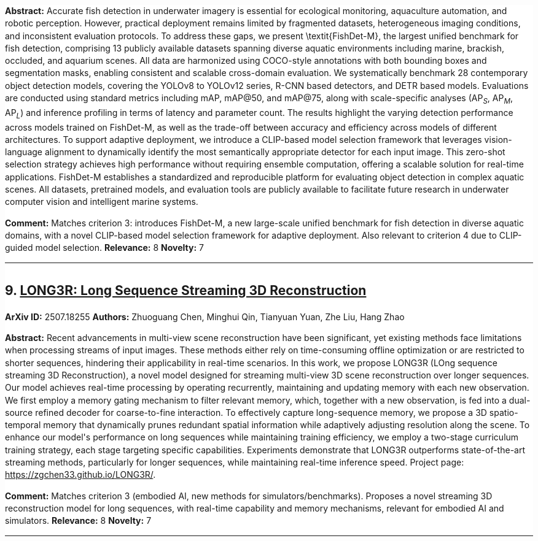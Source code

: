 **Abstract:**  Accurate fish detection in underwater imagery is essential for ecological monitoring, aquaculture automation, and robotic perception. However, practical deployment remains limited by fragmented datasets, heterogeneous imaging conditions, and inconsistent evaluation protocols. To address these gaps, we present \textit{FishDet-M}, the largest unified benchmark for fish detection, comprising 13 publicly available datasets spanning diverse aquatic environments including marine, brackish, occluded, and aquarium scenes. All data are harmonized using COCO-style annotations with both bounding boxes and segmentation masks, enabling consistent and scalable cross-domain evaluation. We systematically benchmark 28 contemporary object detection models, covering the YOLOv8 to YOLOv12 series, R-CNN based detectors, and DETR based models. Evaluations are conducted using standard metrics including mAP, mAP@50, and mAP@75, along with scale-specific analyses (AP$_S$, AP$_M$, AP$_L$) and inference profiling in terms of latency and parameter count. The results highlight the varying detection performance across models trained on FishDet-M, as well as the trade-off between accuracy and efficiency across models of different architectures. To support adaptive deployment, we introduce a CLIP-based model selection framework that leverages vision-language alignment to dynamically identify the most semantically appropriate detector for each input image. This zero-shot selection strategy achieves high performance without requiring ensemble computation, offering a scalable solution for real-time applications. FishDet-M establishes a standardized and reproducible platform for evaluating object detection in complex aquatic scenes. All datasets, pretrained models, and evaluation tools are publicly available to facilitate future research in underwater computer vision and intelligent marine systems.

**Comment:** Matches criterion 3: introduces FishDet-M, a new large-scale unified benchmark for fish detection in diverse aquatic domains, with a novel CLIP-based model selection framework for adaptive deployment. Also relevant to criterion 4 due to CLIP-guided model selection.
**Relevance:** 8
**Novelty:** 7

---

## 9. [LONG3R: Long Sequence Streaming 3D Reconstruction](https://arxiv.org/abs/2507.18255) <a id="link9"></a>
**ArXiv ID:** 2507.18255
**Authors:** Zhuoguang Chen, Minghui Qin, Tianyuan Yuan, Zhe Liu, Hang Zhao

**Abstract:**  Recent advancements in multi-view scene reconstruction have been significant, yet existing methods face limitations when processing streams of input images. These methods either rely on time-consuming offline optimization or are restricted to shorter sequences, hindering their applicability in real-time scenarios. In this work, we propose LONG3R (LOng sequence streaming 3D Reconstruction), a novel model designed for streaming multi-view 3D scene reconstruction over longer sequences. Our model achieves real-time processing by operating recurrently, maintaining and updating memory with each new observation. We first employ a memory gating mechanism to filter relevant memory, which, together with a new observation, is fed into a dual-source refined decoder for coarse-to-fine interaction. To effectively capture long-sequence memory, we propose a 3D spatio-temporal memory that dynamically prunes redundant spatial information while adaptively adjusting resolution along the scene. To enhance our model's performance on long sequences while maintaining training efficiency, we employ a two-stage curriculum training strategy, each stage targeting specific capabilities. Experiments demonstrate that LONG3R outperforms state-of-the-art streaming methods, particularly for longer sequences, while maintaining real-time inference speed. Project page: https://zgchen33.github.io/LONG3R/.

**Comment:** Matches criterion 3 (embodied AI, new methods for simulators/benchmarks). Proposes a novel streaming 3D reconstruction model for long sequences, with real-time capability and memory mechanisms, relevant for embodied AI and simulators.
**Relevance:** 8
**Novelty:** 7

---